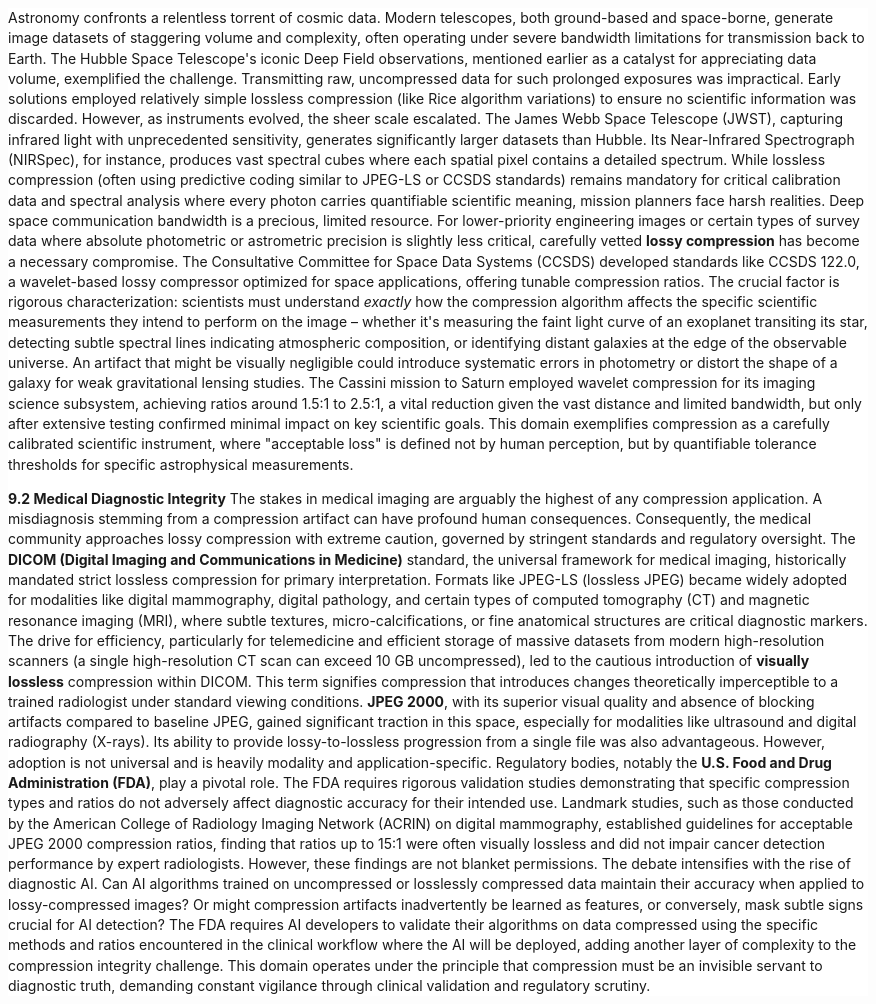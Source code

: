 Astronomy confronts a relentless torrent of cosmic data. Modern telescopes, both ground-based and space-borne, generate image datasets of staggering volume and complexity, often operating under severe bandwidth limitations for transmission back to Earth. The Hubble Space Telescope's iconic Deep Field observations, mentioned earlier as a catalyst for appreciating data volume, exemplified the challenge. Transmitting raw, uncompressed data for such prolonged exposures was impractical. Early solutions employed relatively simple lossless compression (like Rice algorithm variations) to ensure no scientific information was discarded. However, as instruments evolved, the sheer scale escalated. The James Webb Space Telescope (JWST), capturing infrared light with unprecedented sensitivity, generates significantly larger datasets than Hubble. Its Near-Infrared Spectrograph (NIRSpec), for instance, produces vast spectral cubes where each spatial pixel contains a detailed spectrum. While lossless compression (often using predictive coding similar to JPEG-LS or CCSDS standards) remains mandatory for critical calibration data and spectral analysis where every photon carries quantifiable scientific meaning, mission planners face harsh realities. Deep space communication bandwidth is a precious, limited resource. For lower-priority engineering images or certain types of survey data where absolute photometric or astrometric precision is slightly less critical, carefully vetted **lossy compression** has become a necessary compromise. The Consultative Committee for Space Data Systems (CCSDS) developed standards like CCSDS 122.0, a wavelet-based lossy compressor optimized for space applications, offering tunable compression ratios. The crucial factor is rigorous characterization: scientists must understand *exactly* how the compression algorithm affects the specific scientific measurements they intend to perform on the image – whether it's measuring the faint light curve of an exoplanet transiting its star, detecting subtle spectral lines indicating atmospheric composition, or identifying distant galaxies at the edge of the observable universe. An artifact that might be visually negligible could introduce systematic errors in photometry or distort the shape of a galaxy for weak gravitational lensing studies. The Cassini mission to Saturn employed wavelet compression for its imaging science subsystem, achieving ratios around 1.5:1 to 2.5:1, a vital reduction given the vast distance and limited bandwidth, but only after extensive testing confirmed minimal impact on key scientific goals. This domain exemplifies compression as a carefully calibrated scientific instrument, where "acceptable loss" is defined not by human perception, but by quantifiable tolerance thresholds for specific astrophysical measurements.

**9.2 Medical Diagnostic Integrity**
The stakes in medical imaging are arguably the highest of any compression application. A misdiagnosis stemming from a compression artifact can have profound human consequences. Consequently, the medical community approaches lossy compression with extreme caution, governed by stringent standards and regulatory oversight. The **DICOM (Digital Imaging and Communications in Medicine)** standard, the universal framework for medical imaging, historically mandated strict lossless compression for primary interpretation. Formats like JPEG-LS (lossless JPEG) became widely adopted for modalities like digital mammography, digital pathology, and certain types of computed tomography (CT) and magnetic resonance imaging (MRI), where subtle textures, micro-calcifications, or fine anatomical structures are critical diagnostic markers. The drive for efficiency, particularly for telemedicine and efficient storage of massive datasets from modern high-resolution scanners (a single high-resolution CT scan can exceed 10 GB uncompressed), led to the cautious introduction of **visually lossless** compression within DICOM. This term signifies compression that introduces changes theoretically imperceptible to a trained radiologist under standard viewing conditions. **JPEG 2000**, with its superior visual quality and absence of blocking artifacts compared to baseline JPEG, gained significant traction in this space, especially for modalities like ultrasound and digital radiography (X-rays). Its ability to provide lossy-to-lossless progression from a single file was also advantageous. However, adoption is not universal and is heavily modality and application-specific. Regulatory bodies, notably the **U.S. Food and Drug Administration (FDA)**, play a pivotal role. The FDA requires rigorous validation studies demonstrating that specific compression types and ratios do not adversely affect diagnostic accuracy for their intended use. Landmark studies, such as those conducted by the American College of Radiology Imaging Network (ACRIN) on digital mammography, established guidelines for acceptable JPEG 2000 compression ratios, finding that ratios up to 15:1 were often visually lossless and did not impair cancer detection performance by expert radiologists. However, these findings are not blanket permissions. The debate intensifies with the rise of diagnostic AI. Can AI algorithms trained on uncompressed or losslessly compressed data maintain their accuracy when applied to lossy-compressed images? Or might compression artifacts inadvertently be learned as features, or conversely, mask subtle signs crucial for AI detection? The FDA requires AI developers to validate their algorithms on data compressed using the specific methods and ratios encountered in the clinical workflow where the AI will be deployed, adding another layer of complexity to the compression integrity challenge. This domain operates under the principle that compression must be an invisible servant to diagnostic truth, demanding constant vigilance through clinical validation and regulatory scrutiny.
